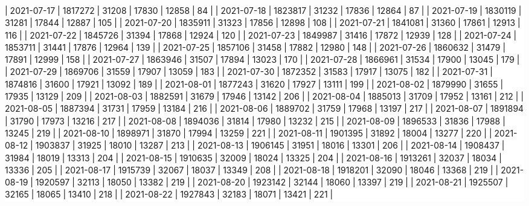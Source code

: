 | 2021-07-17 | 1817272 | 31208 | 17830 | 12858 | 84 |
| 2021-07-18 | 1823817 | 31232 | 17836 | 12864 | 87 |
| 2021-07-19 | 1830119 | 31281 | 17844 | 12887 | 105 |
| 2021-07-20 | 1835911 | 31323 | 17856 | 12898 | 108 |
| 2021-07-21 | 1841081 | 31360 | 17861 | 12913 | 116 |
| 2021-07-22 | 1845726 | 31394 | 17868 | 12924 | 120 |
| 2021-07-23 | 1849987 | 31416 | 17872 | 12939 | 128 |
| 2021-07-24 | 1853711 | 31441 | 17876 | 12964 | 139 |
| 2021-07-25 | 1857106 | 31458 | 17882 | 12980 | 148 |
| 2021-07-26 | 1860632 | 31479 | 17891 | 12999 | 158 |
| 2021-07-27 | 1863946 | 31507 | 17894 | 13023 | 170 |
| 2021-07-28 | 1866961 | 31534 | 17900 | 13045 | 179 |
| 2021-07-29 | 1869706 | 31559 | 17907 | 13059 | 183 |
| 2021-07-30 | 1872352 | 31583 | 17917 | 13075 | 182 |
| 2021-07-31 | 1874816 | 31600 | 17921 | 13092 | 189 |
| 2021-08-01 | 1877243 | 31620 | 17927 | 13111 | 199 |
| 2021-08-02 | 1879990 | 31655 | 17935 | 13129 | 209 |
| 2021-08-03 | 1882591 | 31679 | 17946 | 13142 | 206 |
| 2021-08-04 | 1885013 | 31709 | 17952 | 13161 | 212 |
| 2021-08-05 | 1887394 | 31731 | 17959 | 13184 | 216 |
| 2021-08-06 | 1889702 | 31759 | 17968 | 13197 | 217 |
| 2021-08-07 | 1891894 | 31790 | 17973 | 13216 | 217 |
| 2021-08-08 | 1894036 | 31814 | 17980 | 13232 | 215 |
| 2021-08-09 | 1896533 | 31836 | 17988 | 13245 | 219 |
| 2021-08-10 | 1898971 | 31870 | 17994 | 13259 | 221 |
| 2021-08-11 | 1901395 | 31892 | 18004 | 13277 | 220 |
| 2021-08-12 | 1903837 | 31925 | 18010 | 13287 | 213 |
| 2021-08-13 | 1906145 | 31951 | 18016 | 13301 | 206 |
| 2021-08-14 | 1908437 | 31984 | 18019 | 13313 | 204 |
| 2021-08-15 | 1910635 | 32009 | 18024 | 13325 | 204 |
| 2021-08-16 | 1913261 | 32037 | 18034 | 13336 | 205 |
| 2021-08-17 | 1915739 | 32067 | 18037 | 13349 | 208 |
| 2021-08-18 | 1918201 | 32090 | 18046 | 13368 | 219 |
| 2021-08-19 | 1920597 | 32113 | 18050 | 13382 | 219 |
| 2021-08-20 | 1923142 | 32144 | 18060 | 13397 | 219 |
| 2021-08-21 | 1925507 | 32165 | 18065 | 13410 | 218 |
| 2021-08-22 | 1927843 | 32183 | 18071 | 13421 | 221 |